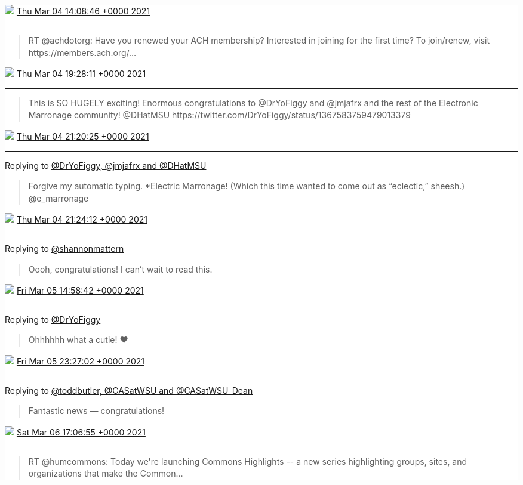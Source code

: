 <img src="../../media/tweet.ico" width="12" /> [Thu Mar 04 14:08:46 +0000 2021](https://twitter.com/kfitz/status/1367477121556357124)

----

> RT @achdotorg: Have you renewed your ACH membership? Interested in joining for the first time? To join/renew, visit https://members\.ach\.org/…

<img src="../../media/tweet.ico" width="12" /> [Thu Mar 04 19:28:11 +0000 2021](https://twitter.com/kfitz/status/1367557502246809602)

----

> This is SO HUGELY exciting\! Enormous congratulations to @DrYoFiggy and @jmjafrx and the rest of the Electronic Marronage community\! @DHatMSU https://twitter\.com/DrYoFiggy/status/1367583759479013379

<img src="../../media/tweet.ico" width="12" /> [Thu Mar 04 21:20:25 +0000 2021](https://twitter.com/kfitz/status/1367585748715786245)

----

Replying to [@DrYoFiggy, @jmjafrx and @DHatMSU](https://twitter.com/kfitz/status/1367585748715786245)

> Forgive my automatic typing\. \*Electric Marronage\! \(Which this time wanted to come out as “eclectic,” sheesh\.\) @e\_marronage

<img src="../../media/tweet.ico" width="12" /> [Thu Mar 04 21:24:12 +0000 2021](https://twitter.com/kfitz/status/1367586699920875522)

----

Replying to [@shannonmattern](https://twitter.com/shannonmattern/status/1367669333149814788)

> Oooh, congratulations\! I can’t wait to read this\.

<img src="../../media/tweet.ico" width="12" /> [Fri Mar 05 14:58:42 +0000 2021](https://twitter.com/kfitz/status/1367852074181025797)

----

Replying to [@DrYoFiggy](https://twitter.com/DrYoFiggy/status/1367969963374505986)

> Ohhhhhh what a cutie\! ❤️

<img src="../../media/tweet.ico" width="12" /> [Fri Mar 05 23:27:02 +0000 2021](https://twitter.com/kfitz/status/1367980001052790789)

----

Replying to [@toddbutler, @CASatWSU and @CASatWSU\_Dean](https://twitter.com/toddbutler/status/1368242365975068672)

> Fantastic news — congratulations\!

<img src="../../media/tweet.ico" width="12" /> [Sat Mar 06 17:06:55 +0000 2021](https://twitter.com/kfitz/status/1368246729636802568)

----

> RT @humcommons: Today we're launching Commons Highlights \-\- a new series highlighting groups, sites, and organizations that make the Common…

